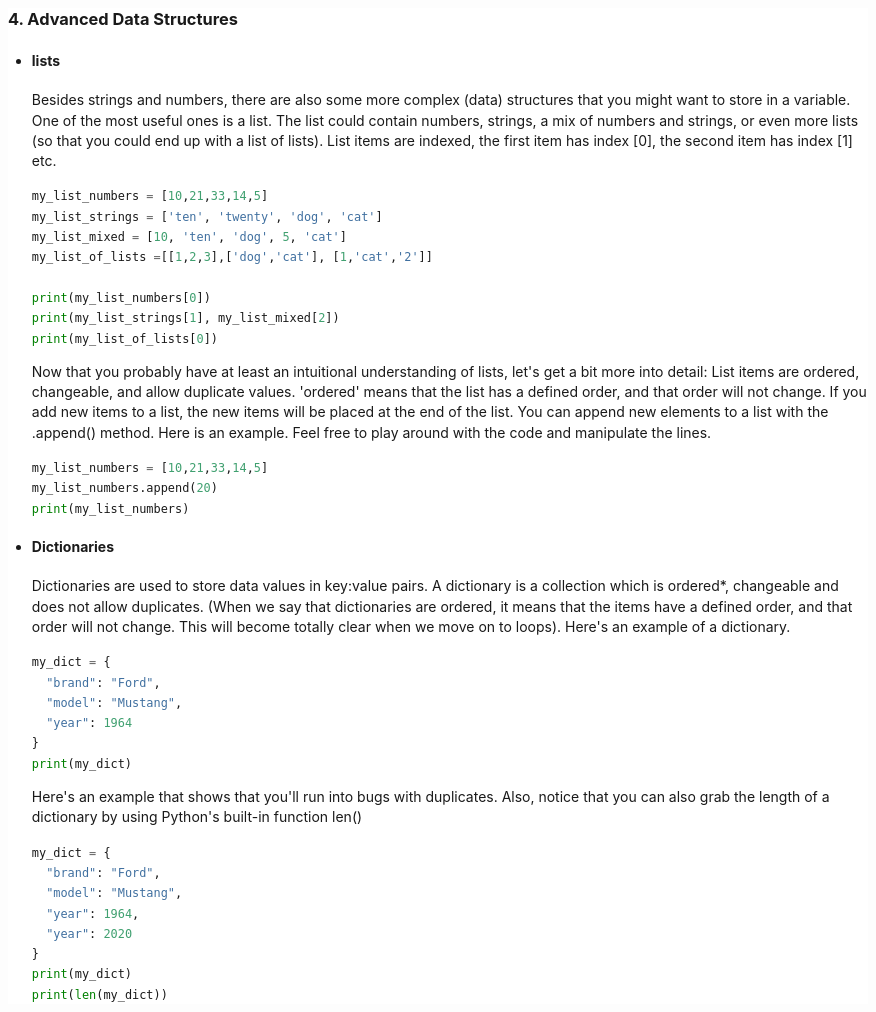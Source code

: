### 4. Advanced Data Structures
- #### lists
    Besides strings and numbers, there are also some more complex (data) structures that you
     might want to store in a variable. One of the most useful ones is a list. The list could
      contain numbers, strings, a mix of numbers and strings, or even more lists (so that you
       could end up with a list of lists). List items are indexed, the first item has index [0], 
        the second item has index [1] etc. 
        
     ```python
  my_list_numbers = [10,21,33,14,5]
  my_list_strings = ['ten', 'twenty', 'dog', 'cat']
  my_list_mixed = [10, 'ten', 'dog', 5, 'cat']
  my_list_of_lists =[[1,2,3],['dog','cat'], [1,'cat','2']]
 
  print(my_list_numbers[0])
  print(my_list_strings[1], my_list_mixed[2])
  print(my_list_of_lists[0])
  ```
       
  Now that you probably have at least an intuitional understanding of lists, let's get a bit more into detail: 
   List items are ordered, changeable, and allow duplicate values. 'ordered' means that the list has a defined order, 
    and that order will not change. If you add new items to a list, the new items will be placed at the end of the list. 
     You can append new elements to a list with the .append() method. Here is an example. Feel free to play around with the code and manipulate the lines.
    
  ```python
  my_list_numbers = [10,21,33,14,5]
  my_list_numbers.append(20)
  print(my_list_numbers)
  ```      
        
- #### Dictionaries

    Dictionaries are used to store data values in key:value pairs. A dictionary is a collection which is ordered*, changeable and does not allow duplicates. (When we say that dictionaries are ordered, it means that the items have a defined order, and that order will not change. This will become totally clear when we move on to loops). Here's an example of a dictionary.
    
    ```python
  my_dict = {
      "brand": "Ford",
      "model": "Mustang",
      "year": 1964
  }
  print(my_dict)
    ```
    
    Here's an example that shows that you'll run into bugs with duplicates. Also, notice that you can also grab the length of a dictionary by using Python's built-in function len()
    ```python
  my_dict = {
      "brand": "Ford",
      "model": "Mustang",
      "year": 1964,
      "year": 2020
  }
  print(my_dict)
  print(len(my_dict))
    ```
    